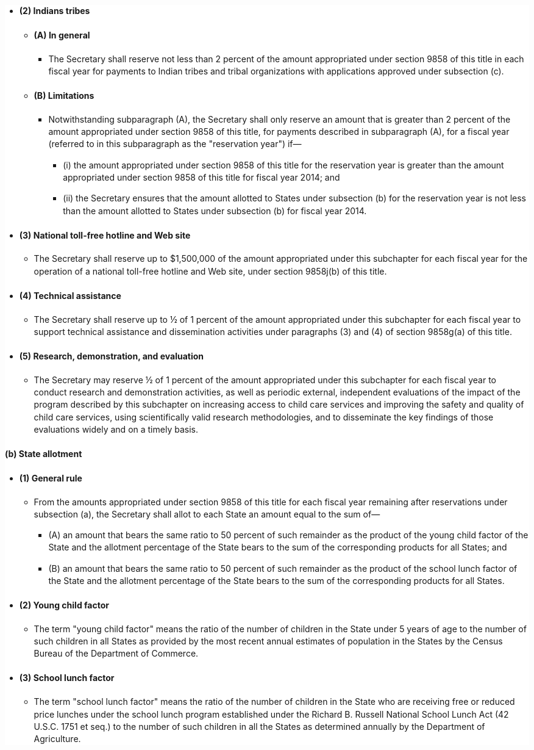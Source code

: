 * #### (2) Indians tribes
  * #### (A) In general
    * The Secretary shall reserve not less than 2 percent of the amount appropriated under section 9858 of this title in each fiscal year for payments to Indian tribes and tribal organizations with applications approved under subsection (c).

  * #### (B) Limitations
    * Notwithstanding subparagraph (A), the Secretary shall only reserve an amount that is greater than 2 percent of the amount appropriated under section 9858 of this title, for payments described in subparagraph (A), for a fiscal year (referred to in this subparagraph as the "reservation year") if—

      * (i) the amount appropriated under section 9858 of this title for the reservation year is greater than the amount appropriated under section 9858 of this title for fiscal year 2014; and

      * (ii) the Secretary ensures that the amount allotted to States under subsection (b) for the reservation year is not less than the amount allotted to States under subsection (b) for fiscal year 2014.

* #### (3) National toll-free hotline and Web site
  * The Secretary shall reserve up to $1,500,000 of the amount appropriated under this subchapter for each fiscal year for the operation of a national toll-free hotline and Web site, under section 9858j(b) of this title.

* #### (4) Technical assistance
  * The Secretary shall reserve up to ½ of 1 percent of the amount appropriated under this subchapter for each fiscal year to support technical assistance and dissemination activities under paragraphs (3) and (4) of section 9858g(a) of this title.

* #### (5) Research, demonstration, and evaluation
  * The Secretary may reserve ½ of 1 percent of the amount appropriated under this subchapter for each fiscal year to conduct research and demonstration activities, as well as periodic external, independent evaluations of the impact of the program described by this subchapter on increasing access to child care services and improving the safety and quality of child care services, using scientifically valid research methodologies, and to disseminate the key findings of those evaluations widely and on a timely basis.

#### (b) State allotment
* #### (1) General rule
  * From the amounts appropriated under section 9858 of this title for each fiscal year remaining after reservations under subsection (a), the Secretary shall allot to each State an amount equal to the sum of—

    * (A) an amount that bears the same ratio to 50 percent of such remainder as the product of the young child factor of the State and the allotment percentage of the State bears to the sum of the corresponding products for all States; and

    * (B) an amount that bears the same ratio to 50 percent of such remainder as the product of the school lunch factor of the State and the allotment percentage of the State bears to the sum of the corresponding products for all States.

* #### (2) Young child factor
  * The term "young child factor" means the ratio of the number of children in the State under 5 years of age to the number of such children in all States as provided by the most recent annual estimates of population in the States by the Census Bureau of the Department of Commerce.

* #### (3) School lunch factor
  * The term "school lunch factor" means the ratio of the number of children in the State who are receiving free or reduced price lunches under the school lunch program established under the Richard B. Russell National School Lunch Act (42 U.S.C. 1751 et seq.) to the number of such children in all the States as determined annually by the Department of Agriculture.
